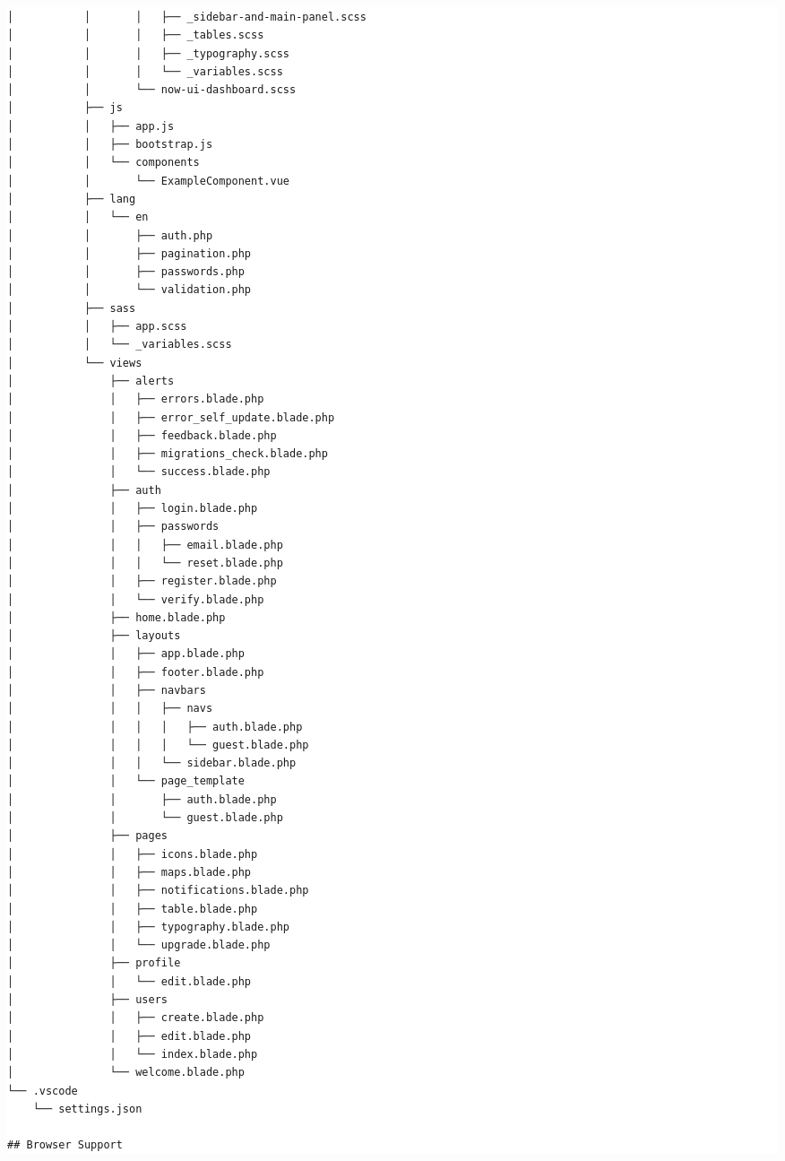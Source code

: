 ```
│           │       │   ├── _sidebar-and-main-panel.scss
│           │       │   ├── _tables.scss
│           │       │   ├── _typography.scss
│           │       │   └── _variables.scss
│           │       └── now-ui-dashboard.scss
│           ├── js
│           │   ├── app.js
│           │   ├── bootstrap.js
│           │   └── components
│           │       └── ExampleComponent.vue
│           ├── lang
│           │   └── en
│           │       ├── auth.php
│           │       ├── pagination.php
│           │       ├── passwords.php
│           │       └── validation.php
│           ├── sass
│           │   ├── app.scss
│           │   └── _variables.scss
│           └── views
│               ├── alerts
│               │   ├── errors.blade.php
│               │   ├── error_self_update.blade.php
│               │   ├── feedback.blade.php
│               │   ├── migrations_check.blade.php
│               │   └── success.blade.php
│               ├── auth
│               │   ├── login.blade.php
│               │   ├── passwords
│               │   │   ├── email.blade.php
│               │   │   └── reset.blade.php
│               │   ├── register.blade.php
│               │   └── verify.blade.php
│               ├── home.blade.php
│               ├── layouts
│               │   ├── app.blade.php
│               │   ├── footer.blade.php
│               │   ├── navbars
│               │   │   ├── navs
│               │   │   │   ├── auth.blade.php
│               │   │   │   └── guest.blade.php
│               │   │   └── sidebar.blade.php
│               │   └── page_template
│               │       ├── auth.blade.php
│               │       └── guest.blade.php
│               ├── pages
│               │   ├── icons.blade.php
│               │   ├── maps.blade.php
│               │   ├── notifications.blade.php
│               │   ├── table.blade.php
│               │   ├── typography.blade.php
│               │   └── upgrade.blade.php
│               ├── profile
│               │   └── edit.blade.php
│               ├── users
│               │   ├── create.blade.php
│               │   ├── edit.blade.php
│               │   └── index.blade.php
│               └── welcome.blade.php
└── .vscode
    └── settings.json

## Browser Support
```